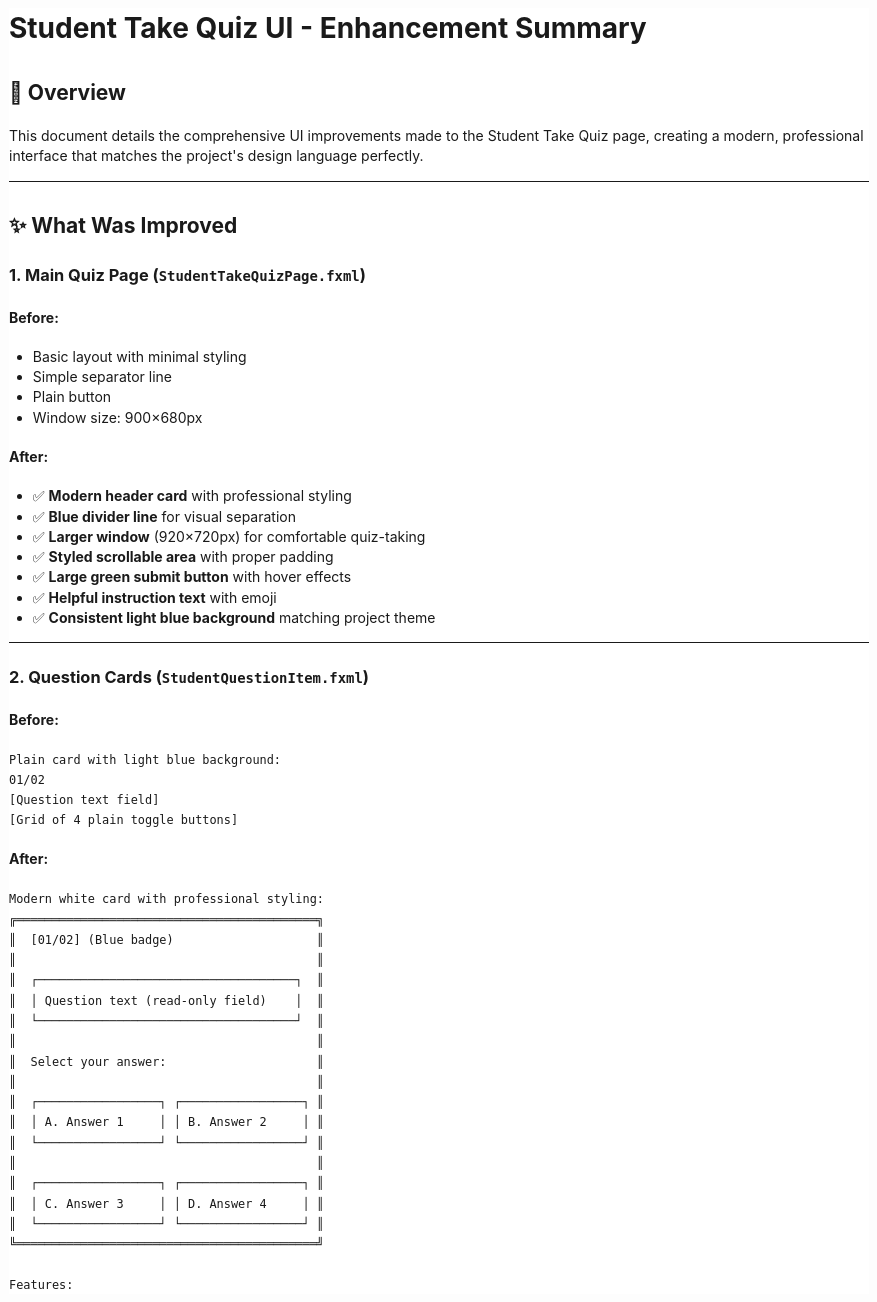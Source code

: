 # Student Take Quiz UI - Enhancement Summary

## 🎨 Overview
This document details the comprehensive UI improvements made to the Student Take Quiz page, creating a modern, professional interface that matches the project's design language perfectly.

---

## ✨ What Was Improved

### 1. **Main Quiz Page** (`StudentTakeQuizPage.fxml`)

#### Before:
- Basic layout with minimal styling
- Simple separator line
- Plain button
- Window size: 900×680px

#### After:
- ✅ **Modern header card** with professional styling
- ✅ **Blue divider line** for visual separation
- ✅ **Larger window** (920×720px) for comfortable quiz-taking
- ✅ **Styled scrollable area** with proper padding
- ✅ **Large green submit button** with hover effects
- ✅ **Helpful instruction text** with emoji
- ✅ **Consistent light blue background** matching project theme

---

### 2. **Question Cards** (`StudentQuestionItem.fxml`)

#### Before:
```
Plain card with light blue background:
01/02
[Question text field]
[Grid of 4 plain toggle buttons]
```

#### After:
```
Modern white card with professional styling:
╔══════════════════════════════════════════╗
║  [01/02] (Blue badge)                    ║
║                                          ║
║  ┌────────────────────────────────────┐  ║
║  │ Question text (read-only field)    │  ║
║  └────────────────────────────────────┘  ║
║                                          ║
║  Select your answer:                     ║
║                                          ║
║  ┌─────────────────┐ ┌─────────────────┐ ║
║  │ A. Answer 1     │ │ B. Answer 2     │ ║
║  └─────────────────┘ └─────────────────┘ ║
║                                          ║
║  ┌─────────────────┐ ┌─────────────────┐ ║
║  │ C. Answer 3     │ │ D. Answer 4     │ ║
║  └─────────────────┘ └─────────────────┘ ║
╚══════════════════════════════════════════╝

Features:
```